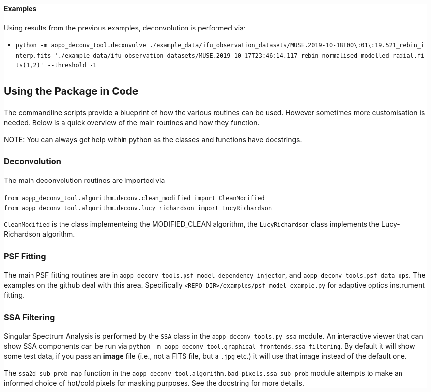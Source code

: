 #### Examples ####

Using results from the previous examples, deconvolution is performed via:

* `python -m aopp_deconv_tool.deconvolve ./example_data/ifu_observation_datasets/MUSE.2019-10-18T00\:01\:19.521_rebin_interp.fits './example_data/ifu_observation_datasets/MUSE.2019-10-17T23:46:14.117_rebin_normalised_modelled_radial.fits(1,2)' --threshold -1`


## Using the Package in Code <a id="using-the-package-in-code"></a> ##

The commandline scripts provide a blueprint of how the various routines can be used. However sometimes more customisation is
needed. Below is a quick overview of the main routines and how they function. 

NOTE: You can always [get help within python](#getting-documentation-from-within-python) as the classes and functions have docstrings.


### Deconvolution <a id="deconvolution-code"></a> ###

The main deconvolution routines are imported via

```
from aopp_deconv_tool.algorithm.deconv.clean_modified import CleanModified
from aopp_deconv_tool.algorithm.deconv.lucy_richardson import LucyRichardson
```

`CleanModified` is the class implementeing the MODIFIED_CLEAN algorithm, the `LucyRichardson` class implements the Lucy-Richardson algorithm.

### PSF Fitting <a id="psf-fitting-code"></a> ###

The main PSF fitting routines are in `aopp_deconv_tools.psf_model_dependency_injector`, and `aopp_deconv_tools.psf_data_ops`. 
The examples on the github deal with this area. Specifically `<REPO_DIR>/examples/psf_model_example.py` for adaptive optics
instrument fitting.

### SSA Filtering <a id="ssa-filtering-code"></a> ###

Singular Spectrum Analysis is performed by the `SSA` class in the `aopp_deconv_tools.py_ssa` module. An interactive 
viewer that can show SSA components can be run via `python -m aopp_deconv_tool.graphical_frontends.ssa_filtering`.
By default it will show some test data, if you pass an **image** file (i.e., not a FITS file, but a `.jpg` etc.) it
will use that image instead of the default one.

The `ssa2d_sub_prob_map` function in the `aopp_deconv_tool.algorithm.bad_pixels.ssa_sub_prob` module attempts to 
make an informed choice of hot/cold pixels for masking purposes. See the docstring for more details.
